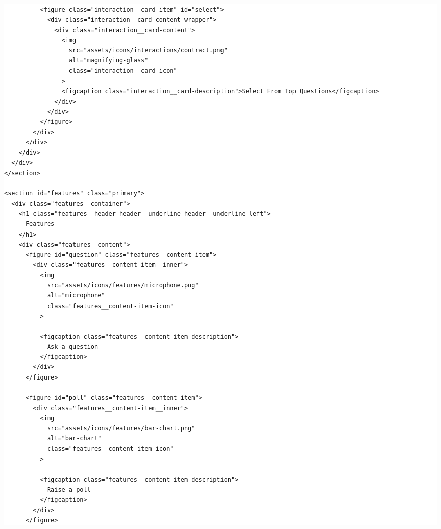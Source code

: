               <figure class="interaction__card-item" id="select">
                <div class="interaction__card-content-wrapper">
                  <div class="interaction__card-content">
                    <img 
                      src="assets/icons/interactions/contract.png"
                      alt="magnifying-glass"
                      class="interaction__card-icon"
                    >
                    <figcaption class="interaction__card-description">Select From Top Questions</figcaption>
                  </div>
                </div>
              </figure>
            </div>
          </div>
        </div>
      </div>
    </section>

    <section id="features" class="primary">
      <div class="features__container">
        <h1 class="features__header header__underline header__underline-left">
          Features
        </h1>
        <div class="features__content">
          <figure id="question" class="features__content-item">
            <div class="features__content-item__inner">
              <img
                src="assets/icons/features/microphone.png"
                alt="microphone"
                class="features__content-item-icon"
              >
  
              <figcaption class="features__content-item-description">
                Ask a question
              </figcaption>
            </div>
          </figure>
  
          <figure id="poll" class="features__content-item">
            <div class="features__content-item__inner">
              <img
                src="assets/icons/features/bar-chart.png"
                alt="bar-chart"
                class="features__content-item-icon"
              >
  
              <figcaption class="features__content-item-description">
                Raise a poll
              </figcaption>
            </div>
          </figure>
  